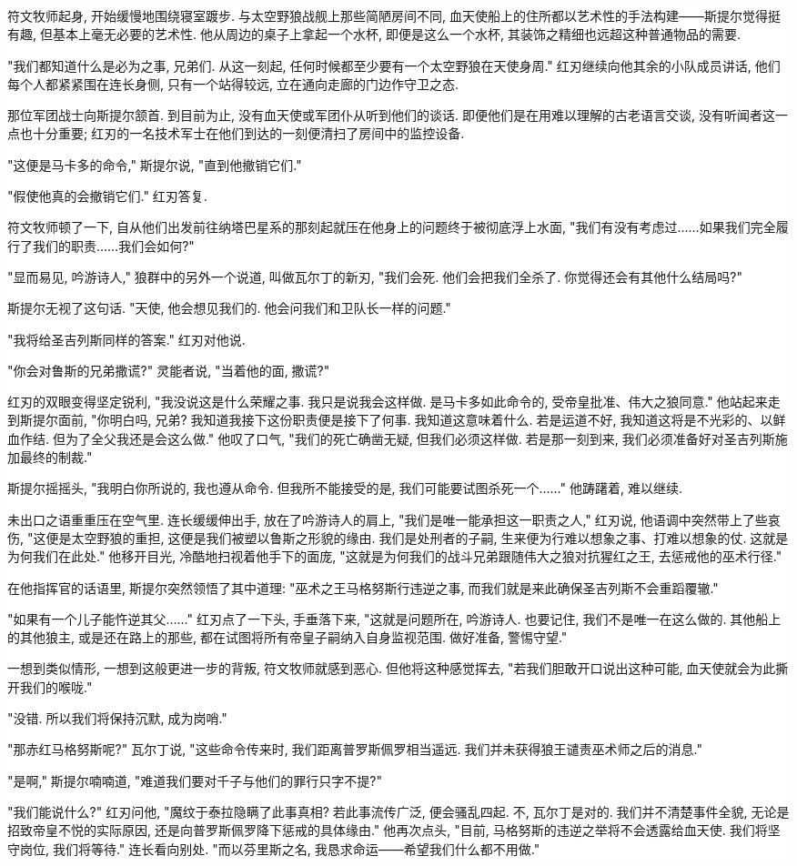符文牧师起身, 开始缓慢地围绕寝室踱步. 与太空野狼战舰上那些简陋房间不同, 血天使船上的住所都以艺术性的手法构建——斯提尔觉得挺有趣, 但基本上毫无必要的艺术性. 他从周边的桌子上拿起一个水杯, 即便是这么一个水杯, 其装饰之精细也远超这种普通物品的需要.

"我们都知道什么是必为之事, 兄弟们. 从这一刻起, 任何时候都至少要有一个太空野狼在天使身周." 红刃继续向他其余的小队成员讲话, 他们每个人都紧紧围在连长身侧, 只有一个站得较远, 立在通向走廊的门边作守卫之态.

那位军团战士向斯提尔颔首. 到目前为止, 没有血天使或军团仆从听到他们的谈话. 即便他们是在用难以理解的古老语言交谈, 没有听闻者这一点也十分重要; 红刃的一名技术军士在他们到达的一刻便清扫了房间中的监控设备.

"这便是马卡多的命令," 斯提尔说, "直到他撤销它们."

"假使他真的会撤销它们." 红刃答复.

符文牧师顿了一下, 自从他们出发前往纳塔巴星系的那刻起就压在他身上的问题终于被彻底浮上水面, "我们有没有考虑过……如果我们完全履行了我们的职责……我们会如何?"

"显而易见, 吟游诗人," 狼群中的另外一个说道, 叫做瓦尔丁的新刃, "我们会死. 他们会把我们全杀了. 你觉得还会有其他什么结局吗?"

斯提尔无视了这句话. "天使, 他会想见我们的. 他会问我们和卫队长一样的问题."

"我将给圣吉列斯同样的答案." 红刃对他说.

"你会对鲁斯的兄弟撒谎?" 灵能者说, "当着他的面, 撒谎?"

红刃的双眼变得坚定锐利, "我没说这是什么荣耀之事. 我只是说我会这样做. 是马卡多如此命令的, 受帝皇批准、伟大之狼同意." 他站起来走到斯提尔面前, "你明白吗, 兄弟? 我知道我接下这份职责便是接下了何事. 我知道这意味着什么. 若是运道不好, 我知道这将是不光彩的、以鲜血作结. 但为了全父我还是会这么做." 他叹了口气, "我们的死亡确凿无疑, 但我们必须这样做. 若是那一刻到来, 我们必须准备好对圣吉列斯施加最终的制裁."

斯提尔摇摇头, "我明白你所说的, 我也遵从命令. 但我所不能接受的是, 我们可能要试图杀死一个……" 他踌躇着, 难以继续.

未出口之语重重压在空气里. 连长缓缓伸出手, 放在了吟游诗人的肩上, "我们是唯一能承担这一职责之人," 红刃说, 他语调中突然带上了些哀伤, "这便是太空野狼的重担, 这便是我们被塑以鲁斯之形貌的缘由. 我们是处刑者的子嗣, 生来便为行难以想象之事、打难以想象的仗. 这就是为何我们在此处." 他移开目光, 冷酷地扫视着他手下的面庞, "这就是为何我们的战斗兄弟跟随伟大之狼对抗猩红之王, 去惩戒他的巫术行径."

在他指挥官的话语里, 斯提尔突然领悟了其中道理: "巫术之王马格努斯行违逆之事, 而我们就是来此确保圣吉列斯不会重蹈覆辙."

"如果有一个儿子能忤逆其父……" 红刃点了一下头, 手垂落下来, "这就是问题所在, 吟游诗人. 也要记住, 我们不是唯一在这么做的. 其他船上的其他狼主, 或是还在路上的那些, 都在试图将所有帝皇子嗣纳入自身监视范围. 做好准备, 警惕守望."

一想到类似情形, 一想到这般更进一步的背叛, 符文牧师就感到恶心. 但他将这种感觉挥去, "若我们胆敢开口说出这种可能, 血天使就会为此撕开我们的喉咙."

"没错. 所以我们将保持沉默, 成为岗哨."

"那赤红马格努斯呢?" 瓦尔丁说, "这些命令传来时, 我们距离普罗斯佩罗相当遥远. 我们并未获得狼王谴责巫术师之后的消息."

"是啊," 斯提尔喃喃道, "难道我们要对千子与他们的罪行只字不提?"

"我们能说什么?" 红刃问他, "魔纹于泰拉隐瞒了此事真相? 若此事流传广泛, 便会骚乱四起. 不, 瓦尔丁是对的. 我们并不清楚事件全貌, 无论是招致帝皇不悦的实际原因, 还是向普罗斯佩罗降下惩戒的具体缘由." 他再次点头, "目前, 马格努斯的违逆之举将不会透露给血天使. 我们将坚守岗位, 我们将等待." 连长看向别处. "而以芬里斯之名, 我恳求命运——希望我们什么都不用做."

[^1-1]: Anthem Sanguinatus: Sanguinatus我搜索了下拉丁语里是形容词Sanguino的完成不定式, 好像也没搜到是什么特定含义的后缀, 最后思来想去还是音译吧……

[^1-2]: Megladari: 这个词也是自造词, 谷歌了一下搜出来全是引用的这段……英文水平不够, 不是很清楚词源或者该怎么拆解, 只好也音译了

[^1]: Foss

[^2]: nucleonic laser

[^3]: particle bombardment array

[^4]: lance cannon cluster

[^5]: acceleration frame

[^6]: Brecht IX

[^7]: Teghar Pentarus

[^8]: ectoplasm

[^9]: the Lexicania, Epistolaries and Codiciers

[^10]: Jarl
